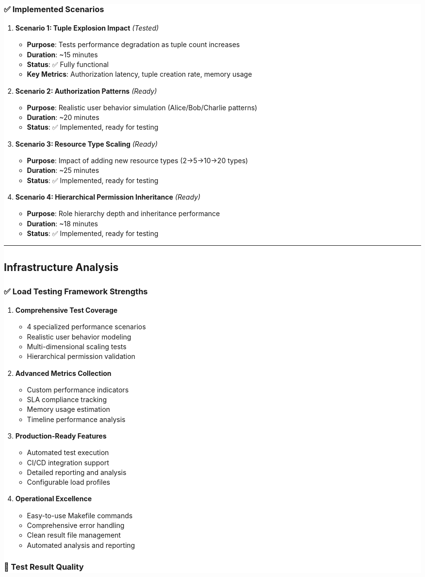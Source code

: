### ✅ Implemented Scenarios

1. **Scenario 1: Tuple Explosion Impact** _(Tested)_
   - **Purpose**: Tests performance degradation as tuple count increases
   - **Duration**: ~15 minutes
   - **Status**: ✅ Fully functional
   - **Key Metrics**: Authorization latency, tuple creation rate, memory usage

2. **Scenario 2: Authorization Patterns** _(Ready)_
   - **Purpose**: Realistic user behavior simulation (Alice/Bob/Charlie patterns)
   - **Duration**: ~20 minutes
   - **Status**: ✅ Implemented, ready for testing

3. **Scenario 3: Resource Type Scaling** _(Ready)_
   - **Purpose**: Impact of adding new resource types (2→5→10→20 types)
   - **Duration**: ~25 minutes
   - **Status**: ✅ Implemented, ready for testing

4. **Scenario 4: Hierarchical Permission Inheritance** _(Ready)_
   - **Purpose**: Role hierarchy depth and inheritance performance
   - **Duration**: ~18 minutes
   - **Status**: ✅ Implemented, ready for testing

---

## Infrastructure Analysis

### ✅ Load Testing Framework Strengths

1. **Comprehensive Test Coverage**
   - 4 specialized performance scenarios
   - Realistic user behavior modeling
   - Multi-dimensional scaling tests
   - Hierarchical permission validation

2. **Advanced Metrics Collection**
   - Custom performance indicators
   - SLA compliance tracking
   - Memory usage estimation
   - Timeline performance analysis

3. **Production-Ready Features**
   - Automated test execution
   - CI/CD integration support
   - Detailed reporting and analysis
   - Configurable load profiles

4. **Operational Excellence**
   - Easy-to-use Makefile commands
   - Comprehensive error handling
   - Clean result file management
   - Automated analysis and reporting

### 🎯 Test Result Quality
